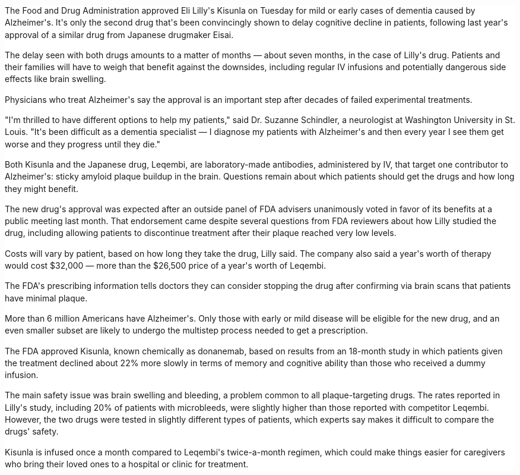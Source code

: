 
The Food and Drug Administration approved Eli Lilly's Kisunla on Tuesday for mild or early cases of dementia caused by Alzheimer's. It's only the second drug that's been convincingly shown to delay cognitive decline in patients, following last year's approval of a similar drug from Japanese drugmaker Eisai. 


The delay seen with both drugs amounts to a matter of months — about seven months, in the case of Lilly's drug. Patients and their families will have to weigh that benefit against the downsides, including regular IV infusions and potentially dangerous side effects like brain swelling. 


Physicians who treat Alzheimer's say the approval is an important step after decades of failed experimental treatments. 


"I'm thrilled to have different options to help my patients," said Dr. Suzanne Schindler, a neurologist at Washington University in St. Louis. "It's been difficult as a dementia specialist — I diagnose my patients with Alzheimer's and then every year I see them get worse and they progress until they die." 




Both Kisunla and the Japanese drug, Leqembi, are laboratory-made antibodies, administered by IV, that target one contributor to Alzheimer's: sticky amyloid plaque buildup in the brain. Questions remain about which patients should get the drugs and how long they might benefit. 


The new drug's approval was expected after an outside panel of FDA advisers unanimously voted in favor of its benefits at a public meeting last month. That endorsement came despite several questions from FDA reviewers about how Lilly studied the drug, including allowing patients to discontinue treatment after their plaque reached very low levels. 


Costs will vary by patient, based on how long they take the drug, Lilly said. The company also said a year's worth of therapy would cost $32,000 — more than the $26,500 price of a year's worth of Leqembi. 


The FDA's prescribing information tells doctors they can consider stopping the drug after confirming via brain scans that patients have minimal plaque. 


More than 6 million Americans have Alzheimer's. Only those with early or mild disease will be eligible for the new drug, and an even smaller subset are likely to undergo the multistep process needed to get a prescription. 


The FDA approved Kisunla, known chemically as donanemab, based on results from an 18-month study in which patients given the treatment declined about 22% more slowly in terms of memory and cognitive ability than those who received a dummy infusion. 


The main safety issue was brain swelling and bleeding, a problem common to all plaque-targeting drugs. The rates reported in Lilly's study, including 20% of patients with microbleeds, were slightly higher than those reported with competitor Leqembi. However, the two drugs were tested in slightly different types of patients, which experts say makes it difficult to compare the drugs' safety. 


Kisunla is infused once a month compared to Leqembi's twice-a-month regimen, which could make things easier for caregivers who bring their loved ones to a hospital or clinic for treatment. 
